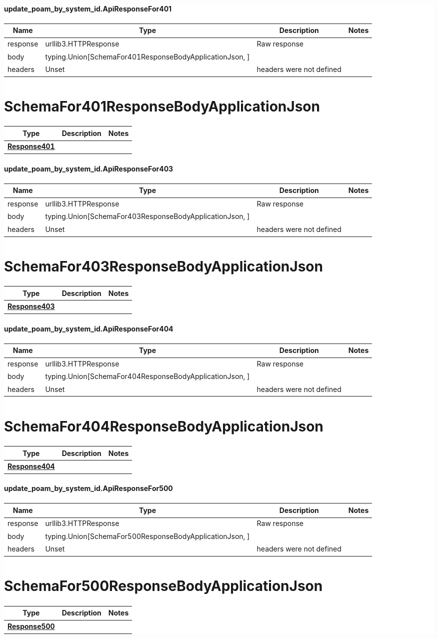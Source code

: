 
#### update_poam_by_system_id.ApiResponseFor401
Name | Type | Description  | Notes
------------- | ------------- | ------------- | -------------
response | urllib3.HTTPResponse | Raw response |
body | typing.Union[SchemaFor401ResponseBodyApplicationJson, ] |  |
headers | Unset | headers were not defined |

# SchemaFor401ResponseBodyApplicationJson
Type | Description  | Notes
------------- | ------------- | -------------
[**Response401**](../../models/Response401.md) |  | 


#### update_poam_by_system_id.ApiResponseFor403
Name | Type | Description  | Notes
------------- | ------------- | ------------- | -------------
response | urllib3.HTTPResponse | Raw response |
body | typing.Union[SchemaFor403ResponseBodyApplicationJson, ] |  |
headers | Unset | headers were not defined |

# SchemaFor403ResponseBodyApplicationJson
Type | Description  | Notes
------------- | ------------- | -------------
[**Response403**](../../models/Response403.md) |  | 


#### update_poam_by_system_id.ApiResponseFor404
Name | Type | Description  | Notes
------------- | ------------- | ------------- | -------------
response | urllib3.HTTPResponse | Raw response |
body | typing.Union[SchemaFor404ResponseBodyApplicationJson, ] |  |
headers | Unset | headers were not defined |

# SchemaFor404ResponseBodyApplicationJson
Type | Description  | Notes
------------- | ------------- | -------------
[**Response404**](../../models/Response404.md) |  | 


#### update_poam_by_system_id.ApiResponseFor500
Name | Type | Description  | Notes
------------- | ------------- | ------------- | -------------
response | urllib3.HTTPResponse | Raw response |
body | typing.Union[SchemaFor500ResponseBodyApplicationJson, ] |  |
headers | Unset | headers were not defined |

# SchemaFor500ResponseBodyApplicationJson
Type | Description  | Notes
------------- | ------------- | -------------
[**Response500**](../../models/Response500.md) |  | 
